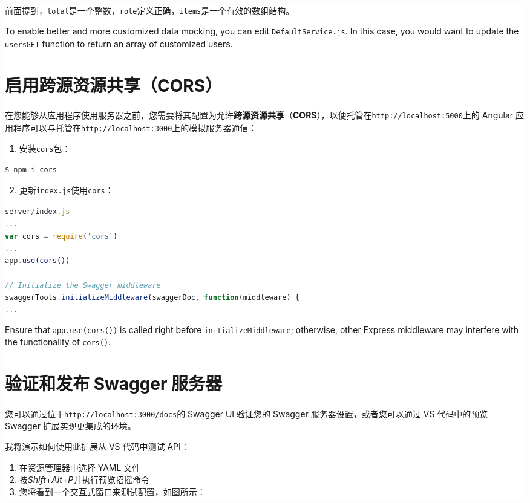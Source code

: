 前面提到，`total`是一个整数，`role`定义正确，`items`是一个有效的数组结构。

To enable better and more customized data mocking, you can edit `DefaultService.js`. In this case, you would want to update the `usersGET` function to return an array of customized users.

# 启用跨源资源共享（CORS）

在您能够从应用程序使用服务器之前，您需要将其配置为允许**跨源资源共享**（**CORS**），以便托管在`http://localhost:5000`上的 Angular 应用程序可以与托管在`http://localhost:3000`上的模拟服务器通信：

1.  安装`cors`包：

```ts
$ npm i cors
```

2.  更新`index.js`使用`cors`：

```ts
server/index.js
...
var cors = require('cors')
...
app.use(cors())

// Initialize the Swagger middleware
swaggerTools.initializeMiddleware(swaggerDoc, function(middleware) {
...
```

Ensure that `app.use(cors())` is called right before `initializeMiddleware`; otherwise, other Express middleware may interfere with the functionality of `cors()`.

# 验证和发布 Swagger 服务器

您可以通过位于`http://localhost:3000/docs`的 Swagger UI 验证您的 Swagger 服务器设置，或者您可以通过 VS 代码中的预览 Swagger 扩展实现更集成的环境。

我将演示如何使用此扩展从 VS 代码中测试 API：

1.  在资源管理器中选择 YAML 文件
2.  按*Shift*+*Alt*+*P*并执行预览招摇命令
3.  您将看到一个交互式窗口来测试配置，如图所示：
